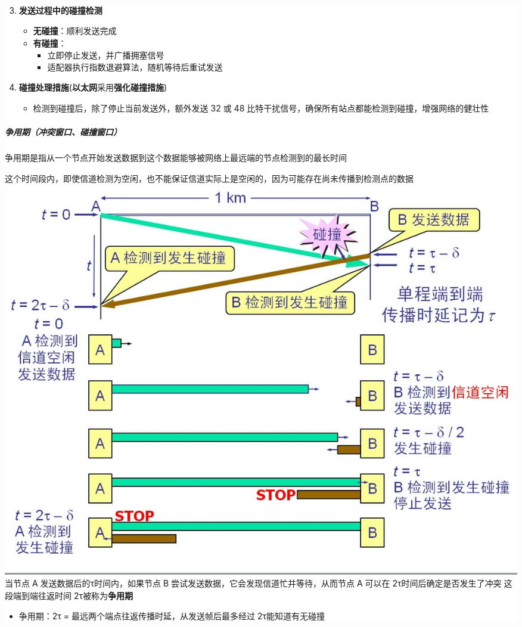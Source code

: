 3. **发送过程中的碰撞检测**
    - **无碰撞**：顺利发送完成
    - **有碰撞**：
      - 立即停止发送，并广播拥塞信号
      - 适配器执行指数退避算法，随机等待后重试发送

4. **碰撞处理措施**(**以太网**采用**强化碰撞措施**)
    - 检测到碰撞后，除了停止当前发送外，额外发送 32 或 48 比特干扰信号，确保所有站点都能检测到碰撞，增强网络的健壮性

##### 争用期（冲突窗口、碰撞窗口）

争用期是指从一个节点开始发送数据到这个数据能够被网络上最远端的节点检测到的最长时间

这个时间段内，即使信道检测为空闲，也不能保证信道实际上是空闲的，因为可能存在尚未传播到检测点的数据
![](./images/Pasted%20image%2020240907175929.png)
当节点 A 发送数据后的τ时间内，如果节点 B 尝试发送数据，它会发现信道忙并等待，从而节点 A 可以在 2τ时间后确定是否发生了冲突
这段端到端往返时间 2τ被称为**争用期**

- 争用期：2τ = 最远两个端点往返传播时延，从发送帧后最多经过 2τ能知道有无碰撞

